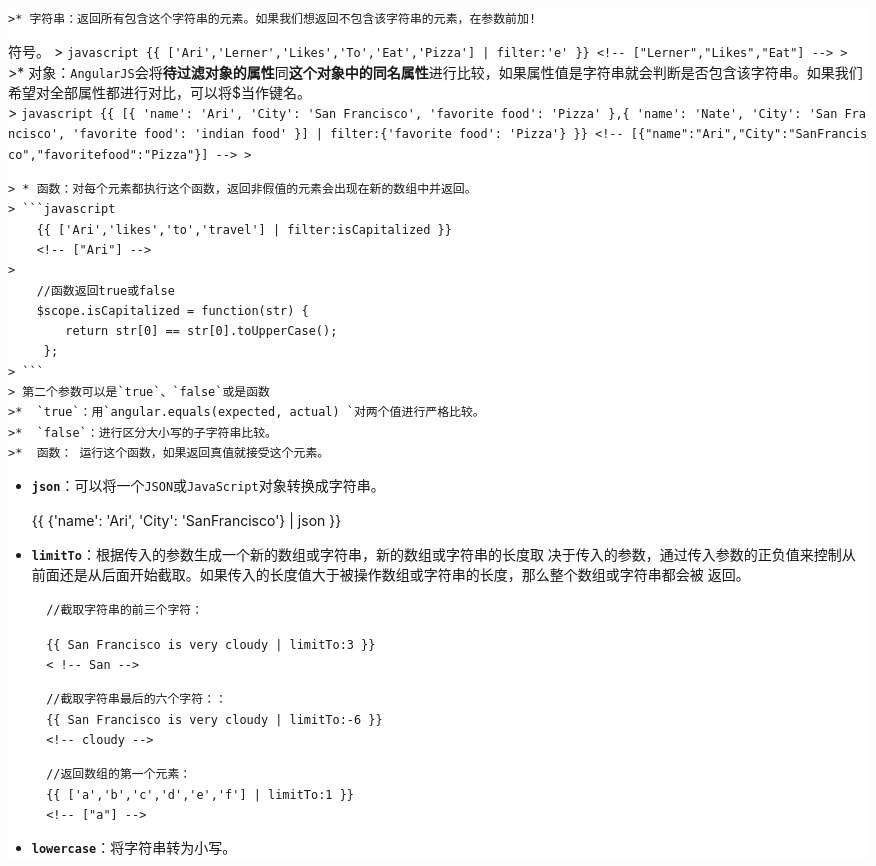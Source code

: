     >* 字符串：返回所有包含这个字符串的元素。如果我们想返回不包含该字符串的元素，在参数前加!
符号。
    > ```javascript
    {{ ['Ari','Lerner','Likes','To','Eat','Pizza'] | filter:'e' }}
    <!-- ["Lerner","Likes","Eat"] -->
    > ```    
    >* 对象：`AngularJS`会将**待过滤对象的属性**同**这个对象中的同名属性**进行比较，如果属性值是字符串就会判断是否包含该字符串。如果我们希望对全部属性都进行对比，可以将$当作键名。  
    > ```javascript
    {{ [{
        'name': 'Ari',
        'City': 'San Francisco',
        'favorite food': 'Pizza'
        },{
        'name': 'Nate',
        'City': 'San Francisco',
        'favorite food': 'indian food'
        }] | filter:{'favorite food': 'Pizza'} }}
        <!-- [{"name":"Ari","City":"SanFrancisco","favoritefood":"Pizza"}] -->
    > ```  
    
    > * 函数：对每个元素都执行这个函数，返回非假值的元素会出现在新的数组中并返回。
    > ```javascript
        {{ ['Ari','likes','to','travel'] | filter:isCapitalized }}
        <!-- ["Ari"] -->
    >    
        //函数返回true或false
        $scope.isCapitalized = function(str) {
            return str[0] == str[0].toUpperCase();
         };
    > ```
    > 第二个参数可以是`true`、`false`或是函数
    >*  `true`：用`angular.equals(expected, actual) `对两个值进行严格比较。
    >*  `false`：进行区分大小写的子字符串比较。
    >*  函数： 运行这个函数，如果返回真值就接受这个元素。
- **`json`**：可以将一个`JSON`或`JavaScript`对象转换成字符串。

    > ```javascript    
    {{ {'name': 'Ari', 'City': 'SanFrancisco'} | json }}
    <!--
    {
        "name": "Ari",
        "City": "San Francisco"
    }
    -->
    > ```
    
- **`limitTo`**：根据传入的参数生成一个新的数组或字符串，新的数组或字符串的长度取
决于传入的参数，通过传入参数的正负值来控制从前面还是从后面开始截取。如果传入的长度值大于被操作数组或字符串的长度，那么整个数组或字符串都会被
返回。
    > ```javascript   
        //截取字符串的前三个字符：
    >    
        {{ San Francisco is very cloudy | limitTo:3 }}
        < !-- San -->
    >    
        //截取字符串最后的六个字符：：
        {{ San Francisco is very cloudy | limitTo:-6 }}
        <!-- cloudy -->
    >    
        //返回数组的第一个元素：
        {{ ['a','b','c','d','e','f'] | limitTo:1 }}
        <!-- ["a"] -->
     > ```
- **`lowercase`**：将字符串转为小写。  
